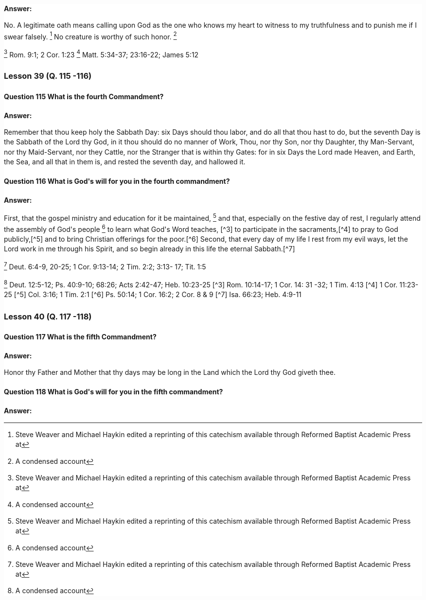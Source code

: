 **Answer:**

No. A legitimate oath means calling upon God as the one who knows my heart to witness to my truthfulness and to punish me if I swear falsely. [^1] No creature is worthy of such honor. [^2]

[^1] Rom. 9:1; 2 Cor. 1:23
[^2] Matt. 5:34-37; 23:16-22; James 5:12

### Lesson 39 (Q. 115 -116)

#### Question 115 What is the fourth Commandment?

**Answer:**

Remember that thou keep holy the Sabbath Day: six Days should thou labor, and do all that thou hast to do, but the seventh Day is the Sabbath of the Lord thy God, in it thou should do no manner of Work, Thou, nor thy Son, nor thy Daughter, thy Man-Servant, nor thy Maid-Servant, nor they Cattle, nor the Stranger that is within thy Gates: for in six Days the Lord made Heaven, and Earth, the Sea, and all that in them is, and rested the seventh day, and hallowed it.

#### Question 116 What is God's will for you in the fourth commandment?

**Answer:**

First, that the gospel ministry and education for it be maintained,
[^1] and that, especially on the festive day of rest, I regularly attend the assembly of God's people [^2] to learn what God's Word teaches, [^3] to participate in the sacraments,[^4] to pray to God publicly,[^5] and to bring Christian offerings for the poor.[^6]
Second, that every day of my life I rest from my evil ways, let the Lord work in me through his Spirit, and so begin already in this life the eternal Sabbath.[^7]

[^1] Deut. 6:4-9, 20-25; 1 Cor. 9:13-14; 2 Tim. 2:2; 3:13-
17; Tit. 1:5

[^2] Deut. 12:5-12; Ps. 40:9-10; 68:26; Acts 2:42-47; Heb. 10:23-25
[^3] Rom. 10:14-17; 1 Cor. 14: 31 -32; 1 Tim. 4:13
[^4] 1 Cor. 11:23-25
[^5] Col. 3:16; 1 Tim. 2:1
[^6] Ps. 50:14; 1 Cor. 16:2; 2 Cor. 8 & 9
[^7] Isa. 66:23; Heb. 4:9-11

### Lesson 40 (Q. 117 -118)

#### Question 117 What is the fifth Commandment?

**Answer:**

Honor thy Father and Mother that thy days may be long in the Land which the Lord thy God giveth thee.

#### Question 118 What is God's will for you in the fifth commandment?

**Answer:**


[^1]: Steve Weaver and Michael Haykin edited a reprinting of this catechism available through Reformed Baptist Academic Press at 
[^2]: A condensed account